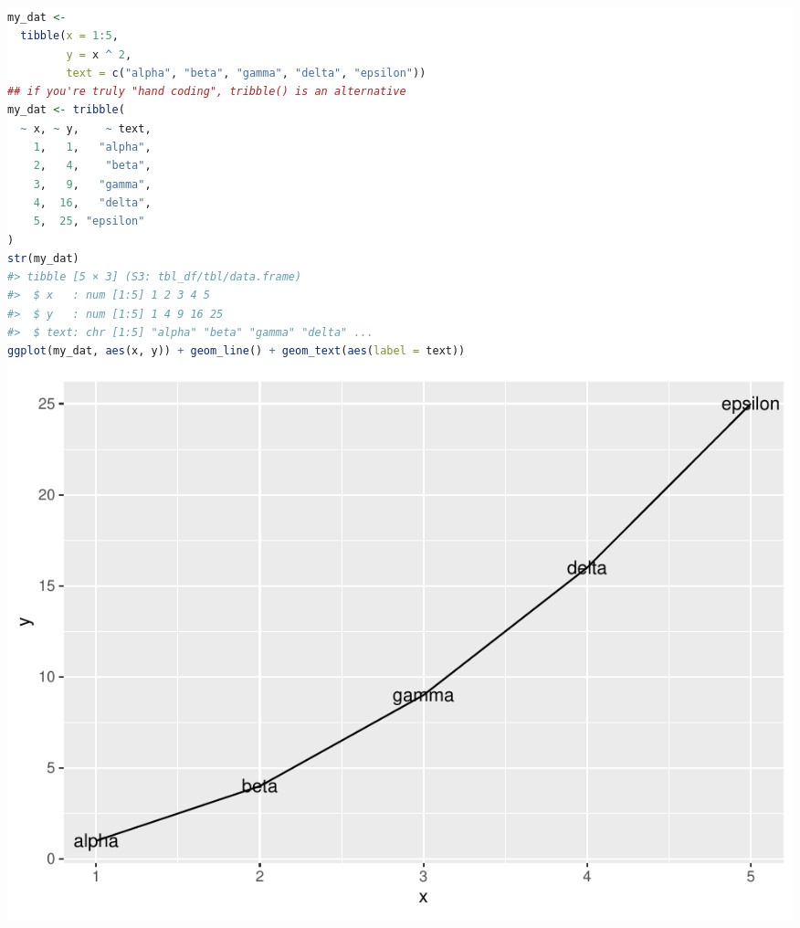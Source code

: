 
```r
my_dat <-
  tibble(x = 1:5,
         y = x ^ 2,
         text = c("alpha", "beta", "gamma", "delta", "epsilon"))
## if you're truly "hand coding", tribble() is an alternative
my_dat <- tribble(
  ~ x, ~ y,    ~ text,
    1,   1,   "alpha",
    2,   4,    "beta",
    3,   9,   "gamma",
    4,  16,   "delta",
    5,  25, "epsilon"
)
str(my_dat)
#> tibble [5 × 3] (S3: tbl_df/tbl/data.frame)
#>  $ x   : num [1:5] 1 2 3 4 5
#>  $ y   : num [1:5] 1 4 9 16 25
#>  $ text: chr [1:5] "alpha" "beta" "gamma" "delta" ...
ggplot(my_dat, aes(x, y)) + geom_line() + geom_text(aes(label = text))
```

![](27_secrets-happy-graphics_files/figure-latex/data_frame-love-1.pdf) 


[useR-2014-dropbox]: https://www.dropbox.com/sh/i8qnluwmuieicxc/AAAgt9tIKoIm7WZKIyK25lh6a
[Tidy data using Lord of the Rings]: https://github.com/jennybc/lotr-tidy#readme
[ggplot2 tutorial]: https://github.com/jennybc/ggplot2-tutorial
[R Graph Catalog]: https://github.com/jennybc/r-graph-catalog
[dplyr]: https://dplyr.tidyverse.org
[tidyr]: https://tidyr.tidyverse.org
[ggplot2]: https://ggplot2.tidyverse.org
[tidyverse]: https://tidyverse.tidyverse.org
[stringr]: https://stringr.tidyverse.org
[forcats]: https://forcats.tidyverse.org
[purrr]: https://purrr.tidyverse.org
[readr]: https://readr.tidyverse.org
[fs]: https://fs.r-lib.org/index.html
[glue]: https://glue.tidyverse.org
[testthat]: https://testthat.r-lib.org
[ellipsis]: https://ellipsis.r-lib.org
[lubridate]: https://lubridate.tidyverse.org
[devtools]: https://devtools.r-lib.org
[roxygen2]: https://roxygen2.r-lib.org
[knitr]: https://github.com/yihui/knitr
[usethis]: https://usethis.r-lib.org
[xml2]: https://xml2.r-lib.org
[httr]: https://httr.r-lib.org
[rvest]: https://rvest.tidyverse.org
[Shiny]: https://shiny.rstudio.com
[gh]: https://github.com/r-lib/gh
[plyr]: http://plyr.had.co.nz
[magrittr]: https://magrittr.tidyverse.org
[googlesheets]: https://github.com/jennybc/googlesheets
[gapminder]: https://github.com/jennybc/gapminder
[stringi]: http://www.gagolewski.com/software/stringi/
[rex]: https://github.com/kevinushey/rex
[lattice]: http://lattice.r-forge.r-project.org
[RColorBrewer]: https://cloud.r-project.org/package=RColorBrewer
[gridExtra]: https://cloud.r-project.org/package=gridExtra
[rebird]: https://docs.ropensci.org/rebird/
[geonames]: https://docs.ropensci.org/geonames/
[rplos]: https://docs.ropensci.org/rplos/
[gender]: https://docs.ropensci.org/gender/
[genderdata]: https://docs.ropensci.org/genderdata/
[curl]: https://jeroen.cran.dev/curl
[jsonlite]: https://github.com/jeroen/jsonlite
[shinythemes]: https://rstudio.github.io/shinythemes/
[shinyjs]: https://deanattali.com/shinyjs/
[leaflet]: https://rstudio.github.io/leaflet/
[ggvis]: https://ggvis.rstudio.com
[shinydashboard]: https://rstudio.github.io/shinydashboard/
[Introduction to dplyr]: https://dplyr.tidyverse.org/articles/dplyr.html
[Window functions]: https://dplyr.tidyverse.org/articles/window-functions.html
[Two-table verbs]: https://dplyr.tidyverse.org/articles/two-table.html
[Do more with dates and times in R]: https://lubridate.tidyverse.org/articles/lubridate.html
[dplyr-cran]: https://cloud.r-project.org/package=dplyr
[dplyr-github]: https://github.com/hadley/dplyr
[Happy Git and GitHub for the useR]: https://happygitwithr.com
[R for Data Science]: https://r4ds.had.co.nz
[The tidyverse style guide]: https://style.tidyverse.org
[Advanced R]: http://adv-r.had.co.nz
[Tidyverse design principles]: https://principles.tidyverse.org
[R Packages]: https://r-pkgs.org/index.html
[R Graphics Cookbook]: http://shop.oreilly.com/product/0636920023135.do
[Cookbook for R]: http://www.cookbook-r.com 
[ggplot2: Elegant Graphics for Data Analysis]: https://ggplot2-book.org/index.html
[adv-r-fxn-args]: http://adv-r.had.co.nz/Functions.html#function-arguments
[r4ds-transform]: https://r4ds.had.co.nz/transform.html
[r4ds-readr-strings]: https://r4ds.had.co.nz/data-import.html#readr-strings
[RStudio Data Transformation Cheat Sheet]: https://github.com/rstudio/cheatsheets/raw/master/data-transformation.pdf
[Regular Expressions in R Cheat Sheet]: https://github.com/rstudio/cheatsheets/raw/master/regex.pdf
[Shiny Cheat Sheet]: https://shiny.rstudio.com/articles/cheatsheet.html
["minimal make: a minimal tutorial on make"]: https://kbroman.org/minimal_make/
["Let the Data Flow: Pipelines in R with dplyr and magrittr"]: https://github.com/tjmahr/MadR_Pipelines
["Hands-on dplyr tutorial for faster data manipulation in R"]: https://www.dataschool.io/dplyr-tutorial-for-faster-data-manipulation-in-r/
["Writing R Extensions"]: https://cloud.r-project.org/doc/manuals/r-release/R-exts.html
["The Absolute Minimum Every Software Developer Absolutely, Positively Must Know About Unicode and Character Sets (No Excuses!)"]: https://www.joelonsoftware.com/2003/10/08/the-absolute-minimum-every-software-developer-absolutely-positively-must-know-about-unicode-and-character-sets-no-excuses/
["What Every Programmer Absolutely, Positively Needs To Know About Encodings And Character Sets To Work With Text"]: http://kunststube.net/encoding/
["3 Steps to Fix Encoding Problems in Ruby"]: https://www.justinweiss.com/articles/3-steps-to-fix-encoding-problems-in-ruby/
["My favorite RGB color"]: https://manyworldstheory.com/2013/01/15/my-favorite-rgb-color/
["Dates and Times Made Easy with lubridate"]: https://www.jstatsoft.org/article/view/v040i03
["testthat: Get Started with Testing"]: https://journal.r-project.org/archive/2011-1/RJournal_2011-1_Wickham.pdf
["Let's Practice What We Preach"]: https://www.jstor.org/stable/3087382?seq=1#page_scan_tab_contents
[Creating More Effective Graphs]: https://www.amazon.com/Creating-Effective-Graphs-Naomi-Robbins/dp/0985911123
["Escaping RGBland: Selecting Colors for Statistical Graphs"]: https://eeecon.uibk.ac.at/~zeileis/papers/Zeileis+Hornik+Murrell-2009.pdf
["A layered grammar of graphics"]: https://vita.had.co.nz/papers/layered-grammar.html
[Managing Projects with GNU Make, 3rd Edition]: http://shop.oreilly.com/product/9780596006105.do
["Why Should Engineers and Scientists Be Worried About Color?"]: https://www.google.com/url?sa=t&rct=j&q=&esrc=s&source=web&cd=2&cad=rja&uact=8&ved=2ahUKEwi0xYqJ8JbjAhWNvp4KHViYDxsQFjABegQIABAC&url=https%3A%2F%2Fwww.researchgate.net%2Fprofile%2FAhmed_Elhattab2%2Fpost%2FPlease_suggest_some_good_3D_plot_tool_Software_for_surface_plot%2Fattachment%2F5c05ba35cfe4a7645506948e%2FAS%253A699894335557644%25401543879221725%2Fdownload%2FWhy%2BShould%2BEngineers%2Band%2BScientists%2BBe%2BWorried%2BAbout%2BColor_.pdf&usg=AOvVaw1qwjjGMd7h_z6TLUjzu7Nb
[rOpenSci]: https://ropensci.org
[wiki-snake-case]: https://en.wikipedia.org/wiki/Snake_case
[Janus]: https://en.wikipedia.org/wiki/Janus
